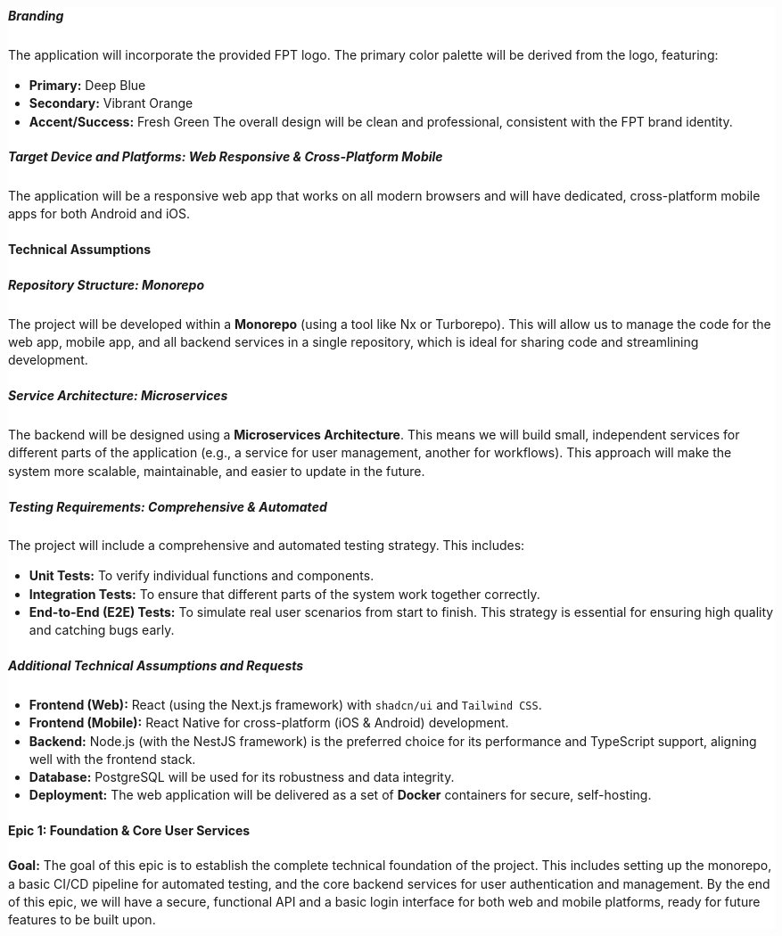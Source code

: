 ##### **Branding**

The application will incorporate the provided FPT logo. The primary color palette will be derived from the logo, featuring:
*   **Primary:** Deep Blue
*   **Secondary:** Vibrant Orange
*   **Accent/Success:** Fresh Green
The overall design will be clean and professional, consistent with the FPT brand identity.

##### **Target Device and Platforms: Web Responsive & Cross-Platform Mobile**

The application will be a responsive web app that works on all modern browsers and will have dedicated, cross-platform mobile apps for both Android and iOS.

#### **Technical Assumptions**

##### **Repository Structure: Monorepo**

The project will be developed within a **Monorepo** (using a tool like Nx or Turborepo). This will allow us to manage the code for the web app, mobile app, and all backend services in a single repository, which is ideal for sharing code and streamlining development.

##### **Service Architecture: Microservices**

The backend will be designed using a **Microservices Architecture**. This means we will build small, independent services for different parts of the application (e.g., a service for user management, another for workflows). This approach will make the system more scalable, maintainable, and easier to update in the future.

##### **Testing Requirements: Comprehensive & Automated**

The project will include a comprehensive and automated testing strategy. This includes:
*   **Unit Tests:** To verify individual functions and components.
*   **Integration Tests:** To ensure that different parts of the system work together correctly.
*   **End-to-End (E2E) Tests:** To simulate real user scenarios from start to finish.
This strategy is essential for ensuring high quality and catching bugs early.

##### **Additional Technical Assumptions and Requests**

*   **Frontend (Web):** React (using the Next.js framework) with `shadcn/ui` and `Tailwind CSS`.
*   **Frontend (Mobile):** React Native for cross-platform (iOS & Android) development.
*   **Backend:** Node.js (with the NestJS framework) is the preferred choice for its performance and TypeScript support, aligning well with the frontend stack.
*   **Database:** PostgreSQL will be used for its robustness and data integrity.
*   **Deployment:** The web application will be delivered as a set of **Docker** containers for secure, self-hosting.

#### **Epic 1: Foundation & Core User Services**

**Goal:** The goal of this epic is to establish the complete technical foundation of the project. This includes setting up the monorepo, a basic CI/CD pipeline for automated testing, and the core backend services for user authentication and management. By the end of this epic, we will have a secure, functional API and a basic login interface for both web and mobile platforms, ready for future features to be built upon.
